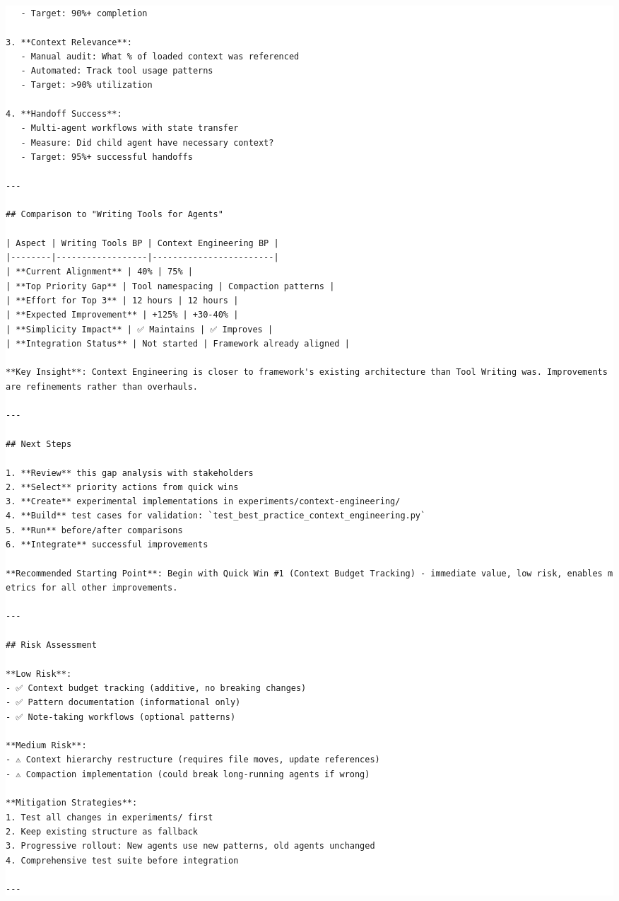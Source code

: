 ```
   - Target: 90%+ completion

3. **Context Relevance**:
   - Manual audit: What % of loaded context was referenced
   - Automated: Track tool usage patterns
   - Target: >90% utilization

4. **Handoff Success**:
   - Multi-agent workflows with state transfer
   - Measure: Did child agent have necessary context?
   - Target: 95%+ successful handoffs

---

## Comparison to "Writing Tools for Agents"

| Aspect | Writing Tools BP | Context Engineering BP |
|--------|------------------|------------------------|
| **Current Alignment** | 40% | 75% |
| **Top Priority Gap** | Tool namespacing | Compaction patterns |
| **Effort for Top 3** | 12 hours | 12 hours |
| **Expected Improvement** | +125% | +30-40% |
| **Simplicity Impact** | ✅ Maintains | ✅ Improves |
| **Integration Status** | Not started | Framework already aligned |

**Key Insight**: Context Engineering is closer to framework's existing architecture than Tool Writing was. Improvements are refinements rather than overhauls.

---

## Next Steps

1. **Review** this gap analysis with stakeholders
2. **Select** priority actions from quick wins
3. **Create** experimental implementations in experiments/context-engineering/
4. **Build** test cases for validation: `test_best_practice_context_engineering.py`
5. **Run** before/after comparisons
6. **Integrate** successful improvements

**Recommended Starting Point**: Begin with Quick Win #1 (Context Budget Tracking) - immediate value, low risk, enables metrics for all other improvements.

---

## Risk Assessment

**Low Risk**:
- ✅ Context budget tracking (additive, no breaking changes)
- ✅ Pattern documentation (informational only)
- ✅ Note-taking workflows (optional patterns)

**Medium Risk**:
- ⚠️ Context hierarchy restructure (requires file moves, update references)
- ⚠️ Compaction implementation (could break long-running agents if wrong)

**Mitigation Strategies**:
1. Test all changes in experiments/ first
2. Keep existing structure as fallback
3. Progressive rollout: New agents use new patterns, old agents unchanged
4. Comprehensive test suite before integration

---

```